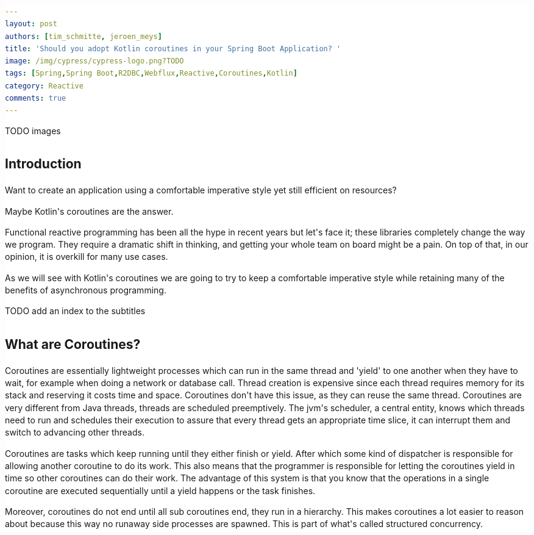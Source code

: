 ```yaml
---
layout: post
authors: [tim_schmitte, jeroen_meys]
title: 'Should you adopt Kotlin coroutines in your Spring Boot Application? '
image: /img/cypress/cypress-logo.png?TODO
tags: [Spring,Spring Boot,R2DBC,Webflux,Reactive,Coroutines,Kotlin]
category: Reactive
comments: true
---
```


TODO images

## Introduction

Want to create an application using a comfortable imperative style yet still efficient on resources?

Maybe Kotlin's coroutines are the answer. 

Functional reactive programming has been all the hype in recent years but let's face it;
these libraries completely change the way we program. 
They require a dramatic shift in thinking, and getting your whole team on board might be a pain. 
On top of that, in our opinion, it is overkill for many use cases.

As we will see with Kotlin's coroutines we are going to try to keep a comfortable imperative style while retaining many of the benefits of asynchronous programming. 

TODO add an index to the subtitles

## What are Coroutines?

Coroutines are essentially lightweight processes which can run in the same thread and 'yield' to one another when they have to wait, for example when doing a network or database call. 
Thread creation is expensive since each thread requires memory for its stack and reserving it costs time and space.
Coroutines don't have this issue, as they can reuse the same thread.
Coroutines are very different from Java threads, threads are scheduled preemptively. 
The jvm's scheduler, a central entity, knows which threads need to run and schedules their execution to assure that every thread gets an appropriate time slice, 
it can interrupt them and switch to advancing other threads.

Coroutines are tasks which keep running until they either finish or yield.
After which some kind of dispatcher is responsible for allowing another coroutine to do its work.
This also means that the programmer is responsible for letting the coroutines yield in time so other coroutines can do their work.
The advantage of this system is that you know that the operations in a single coroutine are executed sequentially until a yield happens or the task finishes.

Moreover, coroutines do not end until all sub coroutines end, they run in a hierarchy.
This makes coroutines a lot easier to reason about because this way no runaway side processes are spawned.
This is part of what's called structured concurrency.

